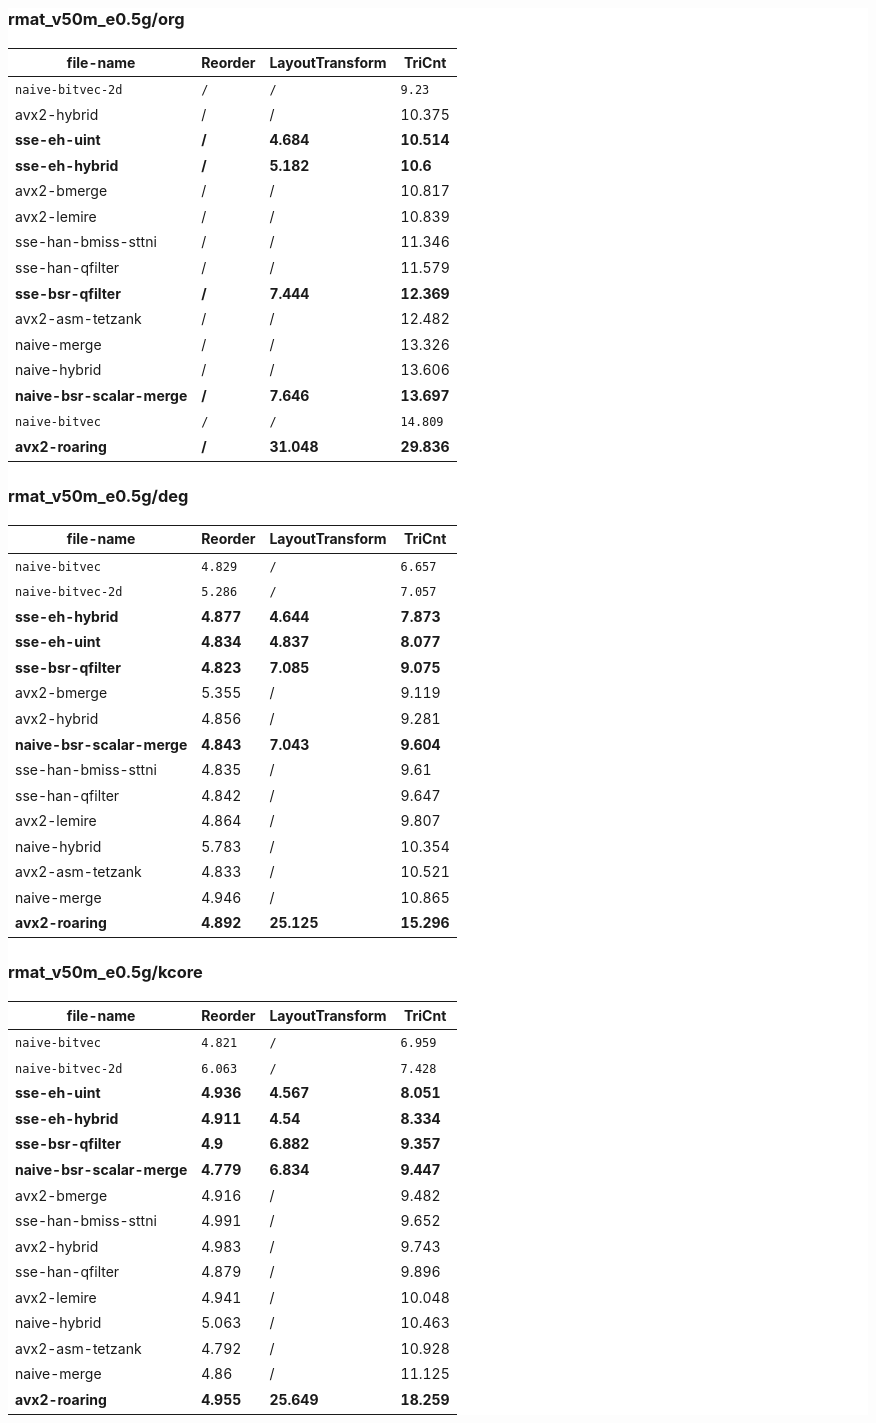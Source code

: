 
### rmat_v50m_e0.5g/org

file-name | Reorder | LayoutTransform | TriCnt
--- | --- | --- | ---
`naive-bitvec-2d` | `/` | `/` | `9.23`
avx2-hybrid | / | / | 10.375
**sse-eh-uint** | **/** | **4.684** | **10.514**
**sse-eh-hybrid** | **/** | **5.182** | **10.6**
avx2-bmerge | / | / | 10.817
avx2-lemire | / | / | 10.839
sse-han-bmiss-sttni | / | / | 11.346
sse-han-qfilter | / | / | 11.579
**sse-bsr-qfilter** | **/** | **7.444** | **12.369**
avx2-asm-tetzank | / | / | 12.482
naive-merge | / | / | 13.326
naive-hybrid | / | / | 13.606
**naive-bsr-scalar-merge** | **/** | **7.646** | **13.697**
`naive-bitvec` | `/` | `/` | `14.809`
**avx2-roaring** | **/** | **31.048** | **29.836**


### rmat_v50m_e0.5g/deg

file-name | Reorder | LayoutTransform | TriCnt
--- | --- | --- | ---
`naive-bitvec` | `4.829` | `/` | `6.657`
`naive-bitvec-2d` | `5.286` | `/` | `7.057`
**sse-eh-hybrid** | **4.877** | **4.644** | **7.873**
**sse-eh-uint** | **4.834** | **4.837** | **8.077**
**sse-bsr-qfilter** | **4.823** | **7.085** | **9.075**
avx2-bmerge | 5.355 | / | 9.119
avx2-hybrid | 4.856 | / | 9.281
**naive-bsr-scalar-merge** | **4.843** | **7.043** | **9.604**
sse-han-bmiss-sttni | 4.835 | / | 9.61
sse-han-qfilter | 4.842 | / | 9.647
avx2-lemire | 4.864 | / | 9.807
naive-hybrid | 5.783 | / | 10.354
avx2-asm-tetzank | 4.833 | / | 10.521
naive-merge | 4.946 | / | 10.865
**avx2-roaring** | **4.892** | **25.125** | **15.296**


### rmat_v50m_e0.5g/kcore

file-name | Reorder | LayoutTransform | TriCnt
--- | --- | --- | ---
`naive-bitvec` | `4.821` | `/` | `6.959`
`naive-bitvec-2d` | `6.063` | `/` | `7.428`
**sse-eh-uint** | **4.936** | **4.567** | **8.051**
**sse-eh-hybrid** | **4.911** | **4.54** | **8.334**
**sse-bsr-qfilter** | **4.9** | **6.882** | **9.357**
**naive-bsr-scalar-merge** | **4.779** | **6.834** | **9.447**
avx2-bmerge | 4.916 | / | 9.482
sse-han-bmiss-sttni | 4.991 | / | 9.652
avx2-hybrid | 4.983 | / | 9.743
sse-han-qfilter | 4.879 | / | 9.896
avx2-lemire | 4.941 | / | 10.048
naive-hybrid | 5.063 | / | 10.463
avx2-asm-tetzank | 4.792 | / | 10.928
naive-merge | 4.86 | / | 11.125
**avx2-roaring** | **4.955** | **25.649** | **18.259**
